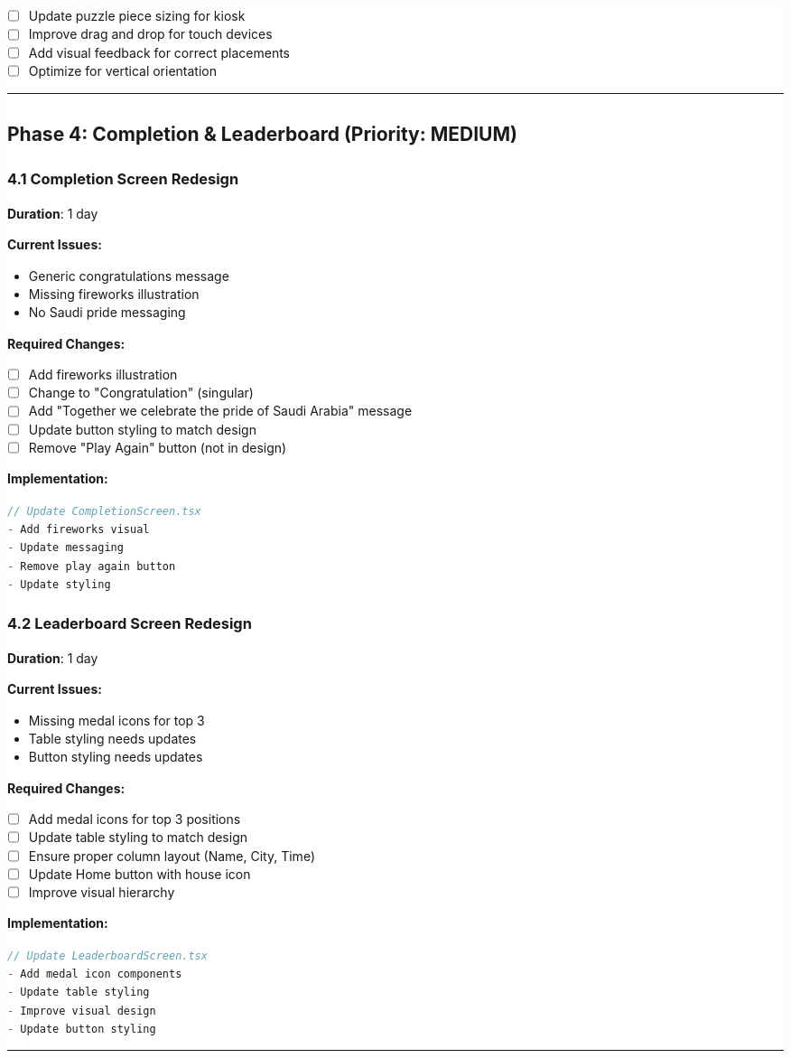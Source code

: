 - [ ] Update puzzle piece sizing for kiosk
- [ ] Improve drag and drop for touch devices
- [ ] Add visual feedback for correct placements
- [ ] Optimize for vertical orientation

---

## Phase 4: Completion & Leaderboard (Priority: MEDIUM)

### 4.1 Completion Screen Redesign
**Duration**: 1 day

**Current Issues:**
- Generic congratulations message
- Missing fireworks illustration
- No Saudi pride messaging

**Required Changes:**
- [ ] Add fireworks illustration
- [ ] Change to "Congratulation" (singular)
- [ ] Add "Together we celebrate the pride of Saudi Arabia" message
- [ ] Update button styling to match design
- [ ] Remove "Play Again" button (not in design)

**Implementation:**
```typescript
// Update CompletionScreen.tsx
- Add fireworks visual
- Update messaging
- Remove play again button
- Update styling
```

### 4.2 Leaderboard Screen Redesign
**Duration**: 1 day

**Current Issues:**
- Missing medal icons for top 3
- Table styling needs updates
- Button styling needs updates

**Required Changes:**
- [ ] Add medal icons for top 3 positions
- [ ] Update table styling to match design
- [ ] Ensure proper column layout (Name, City, Time)
- [ ] Update Home button with house icon
- [ ] Improve visual hierarchy

**Implementation:**
```typescript
// Update LeaderboardScreen.tsx
- Add medal icon components
- Update table styling
- Improve visual design
- Update button styling
```

---
